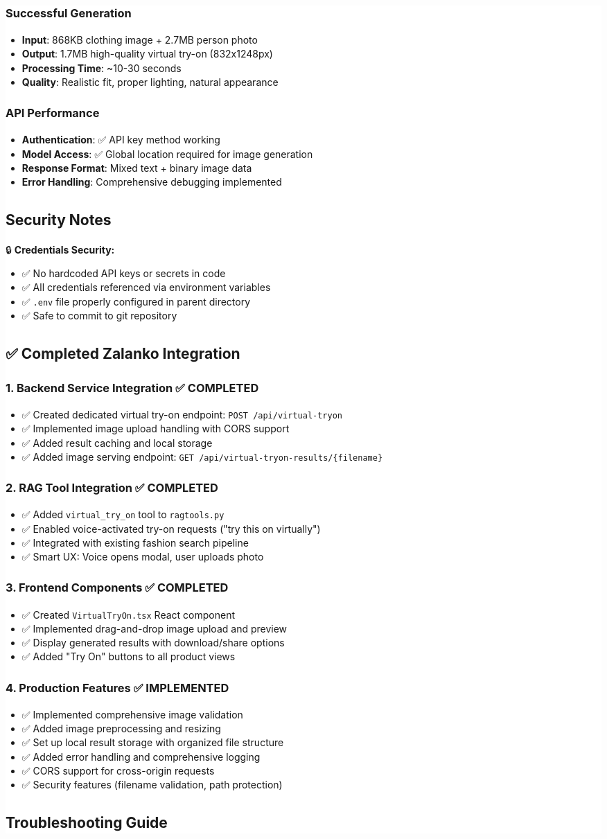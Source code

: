 ### Successful Generation
- **Input**: 868KB clothing image + 2.7MB person photo
- **Output**: 1.7MB high-quality virtual try-on (832x1248px)
- **Processing Time**: ~10-30 seconds
- **Quality**: Realistic fit, proper lighting, natural appearance

### API Performance
- **Authentication**: ✅ API key method working
- **Model Access**: ✅ Global location required for image generation
- **Response Format**: Mixed text + binary image data
- **Error Handling**: Comprehensive debugging implemented

## Security Notes

🔒 **Credentials Security:**
- ✅ No hardcoded API keys or secrets in code
- ✅ All credentials referenced via environment variables
- ✅ `.env` file properly configured in parent directory
- ✅ Safe to commit to git repository

## ✅ Completed Zalanko Integration

### 1. Backend Service Integration ✅ COMPLETED
- ✅ Created dedicated virtual try-on endpoint: `POST /api/virtual-tryon`
- ✅ Implemented image upload handling with CORS support
- ✅ Added result caching and local storage
- ✅ Added image serving endpoint: `GET /api/virtual-tryon-results/{filename}`

### 2. RAG Tool Integration ✅ COMPLETED
- ✅ Added `virtual_try_on` tool to `ragtools.py`
- ✅ Enabled voice-activated try-on requests ("try this on virtually")
- ✅ Integrated with existing fashion search pipeline
- ✅ Smart UX: Voice opens modal, user uploads photo

### 3. Frontend Components ✅ COMPLETED
- ✅ Created `VirtualTryOn.tsx` React component
- ✅ Implemented drag-and-drop image upload and preview
- ✅ Display generated results with download/share options
- ✅ Added "Try On" buttons to all product views

### 4. Production Features ✅ IMPLEMENTED
- ✅ Implemented comprehensive image validation
- ✅ Added image preprocessing and resizing
- ✅ Set up local result storage with organized file structure
- ✅ Added error handling and comprehensive logging
- ✅ CORS support for cross-origin requests
- ✅ Security features (filename validation, path protection)

## Troubleshooting Guide
